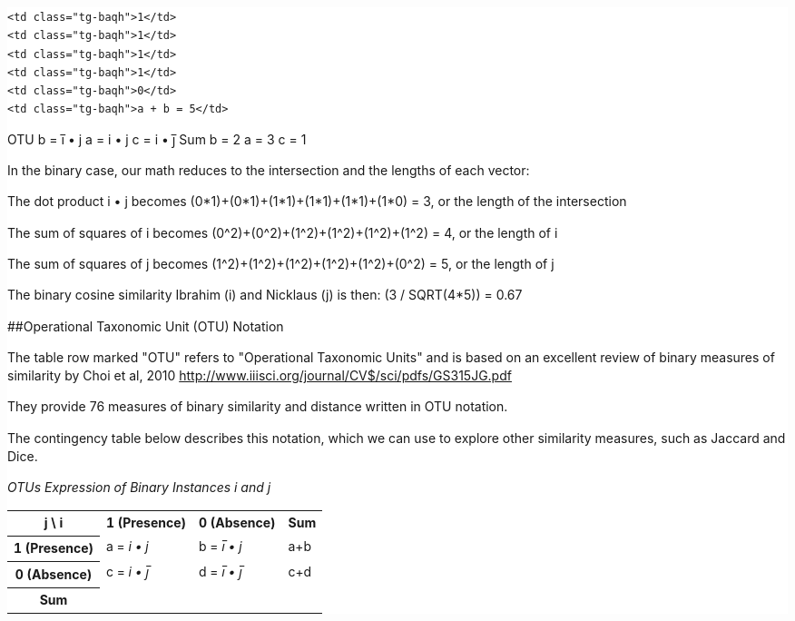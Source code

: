    <td class="tg-baqh">1</td>
    <td class="tg-baqh">1</td>
    <td class="tg-baqh">1</td>
    <td class="tg-baqh">1</td>
    <td class="tg-baqh">0</td>
    <td class="tg-baqh">a + b = 5</td>
  </tr>
  <tr>
    <td class="tg-baqh">OTU</td>
    <td class="tg-baqh" colspan="2">b = i̅ • j</td>
    <td class="tg-baqh" colspan="3">a = i • j</td>
    <td class="tg-baqh">c = i • j̅</td>
    <td class="tg-baqh"></td>
  </tr>
  <tr>
    <td class="tg-baqh">Sum</td>
    <td class="tg-baqh" colspan="2">b = 2</td>
    <td class="tg-baqh" colspan="3">a = 3</td>
    <td class="tg-baqh">c = 1</td>
    <td class="tg-baqh"></td>
  </tr>
</table>


In the binary case, our math reduces to the intersection and the lengths of each vector:

The dot product i • j becomes (0\*1)+(0\*1)+(1\*1)+(1\*1)+(1\*1)+(1\*0) = 3, or the length of the intersection

The sum of squares of i becomes (0^2)+(0^2)+(1^2)+(1^2)+(1^2)+(1^2) = 4, or the length of i

The sum of squares of j becomes (1^2)+(1^2)+(1^2)+(1^2)+(1^2)+(0^2) = 5, or the length of j

The binary cosine similarity Ibrahim (i) and Nicklaus (j) is then:  (3 / SQRT(4*5)) = 0.67

##Operational Taxonomic Unit (OTU) Notation

The table row marked "OTU" refers to "Operational Taxonomic Units" and is based on an excellent review of binary measures of similarity by Choi et al, 2010 http://www.iiisci.org/journal/CV$/sci/pdfs/GS315JG.pdf  

They provide 76 measures of binary similarity and distance written in OTU notation.

The contingency table below describes this notation, which we can use to explore other similarity measures, such as Jaccard and Dice.

*OTUs Expression of Binary Instances i and j*
<table>
<tr>
  <th>j \ i</th>
  <th>1 (Presence)</th>
  <th>0 (Absence)</th>
  <th>Sum</th>
</tr>
<tr>
  <th>1 (Presence)</th>
  <td>a = <i>i&nbsp;•&nbsp;j</i></td>
  <td>b = <i>i&#773;&nbsp;•&nbsp;j</i></td>
  <td>a+b</td>
</tr>
<tr>
  <th>0 (Absence)</th>
  <td>c = <i>i&nbsp;•&nbsp;j&#773;<i></td>
  <td>d = <i>i&#773;&nbsp;•&nbsp;j&#773;</i></td>
  <td>c+d</td>
</tr>
<tr>
  <th>Sum</th>